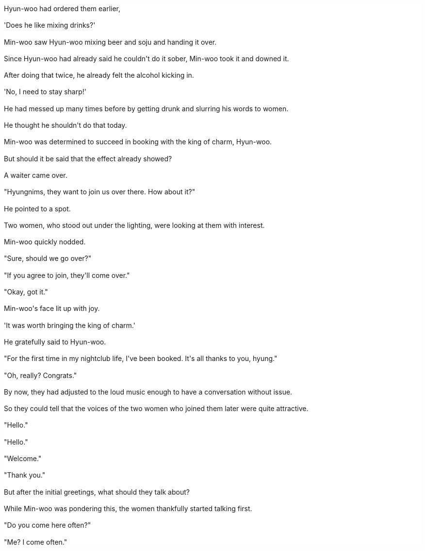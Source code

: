 Hyun-woo had ordered them earlier,

'Does he like mixing drinks?'

Min-woo saw Hyun-woo mixing beer and soju and handing it over.

Since Hyun-woo had already said he couldn't do it sober, Min-woo took it and downed it.

After doing that twice, he already felt the alcohol kicking in.

'No, I need to stay sharp!'

He had messed up many times before by getting drunk and slurring his words to women.

He thought he shouldn't do that today.

Min-woo was determined to succeed in booking with the king of charm, Hyun-woo.

But should it be said that the effect already showed?

A waiter came over.

"Hyungnims, they want to join us over there. How about it?"

He pointed to a spot.

Two women, who stood out under the lighting, were looking at them with interest.

Min-woo quickly nodded.

"Sure, should we go over?"

"If you agree to join, they'll come over."

"Okay, got it."

Min-woo's face lit up with joy.

'It was worth bringing the king of charm.'

He gratefully said to Hyun-woo.

"For the first time in my nightclub life, I've been booked. It's all thanks to you, hyung."

"Oh, really? Congrats."

By now, they had adjusted to the loud music enough to have a conversation without issue.

So they could tell that the voices of the two women who joined them later were quite attractive.

"Hello."

"Hello."

"Welcome."

"Thank you."

But after the initial greetings, what should they talk about?

While Min-woo was pondering this, the women thankfully started talking first.

"Do you come here often?"

"Me? I come often."
